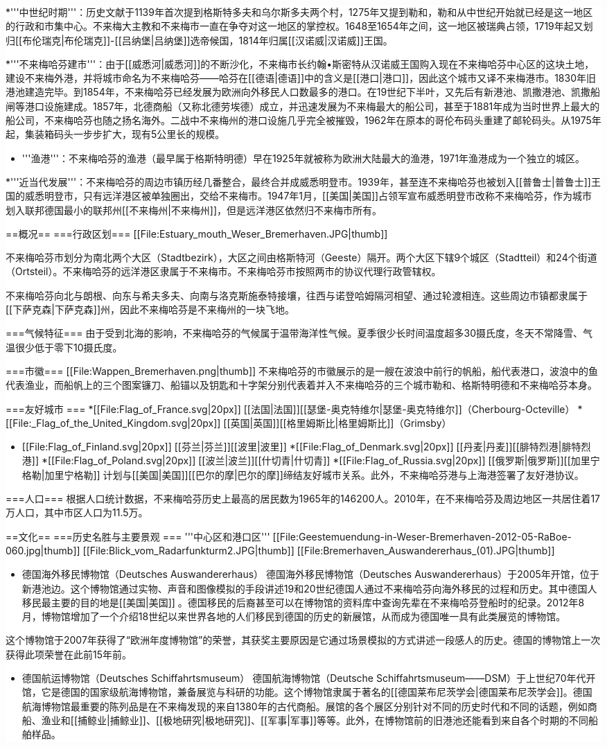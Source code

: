 *'''中世纪时期'''：历史文献于1139年首次提到格斯特多夫和乌尔斯多夫两个村，1275年又提到勒和，勒和从中世纪开始就已经是这一地区的行政和市集中心。不来梅大主教和不来梅市一直在争夺对这一地区的掌控权。1648至1654年之间，这一地区被瑞典占领，1719年起又划归[[布伦瑞克|布伦瑞克]]-[[吕纳堡|吕纳堡]]选帝候国，1814年归属[[汉诺威|汉诺威]]王国。

*'''不来梅哈芬建市'''：由于[[威悉河|威悉河]]的不断沙化，不来梅市长约翰•斯密特从汉诺威王国购入现在不来梅哈芬中心区的这块土地，建设不来梅外港，并将城市命名为不来梅哈芬——哈芬在[[德语|德语]]中的含义是[[港口|港口]]，因此这个城市又译不来梅港市。1830年旧港池建造完毕。到1854年，不来梅哈芬已经发展为欧洲向外移民人口数最多的港口。在19世纪下半叶，又先后有新港池、凯撒港池、凯撒船闸等港口设施建成。1857年，北德商船（又称北德劳埃德）成立，并迅速发展为不来梅最大的船公司，甚至于1881年成为当时世界上最大的船公司，不来梅哈芬也随之扬名海外。二战中不来梅州的港口设施几乎完全被摧毁，1962年在原本的哥伦布码头重建了邮轮码头。从1975年起，集装箱码头一步步扩大，现有5公里长的规模。

* '''渔港'''：不来梅哈芬的渔港（最早属于格斯特明德）早在1925年就被称为欧洲大陆最大的渔港，1971年渔港成为一个独立的城区。

*'''近当代发展'''：不来梅哈芬的周边市镇历经几番整合，最终合并成威悉明登市。1939年，甚至连不来梅哈芬也被划入[[普鲁士|普鲁士]]王国的威悉明登市，只有远洋港区被单独圈出，交给不来梅市。1947年1月，[[美国|美国]]占领军宣布威悉明登市改称不来梅哈芬，作为城市划入联邦德国最小的联邦州[[不来梅州|不来梅州]]，但是远洋港区依然归不来梅市所有。

==概况==
===行政区划===
[[File:Estuary_mouth_Weser_Bremerhaven.JPG|thumb]]

不来梅哈芬市划分为南北两个大区（Stadtbezirk），大区之间由格斯特河（Geeste）隔开。两个大区下辖9个城区（Stadtteil）和24个街道（Ortsteil）。不来梅哈芬的远洋港区隶属于不来梅市。不来梅哈芬市按照两市的协议代理行政管辖权。

不来梅哈芬向北与朗根、向东与希夫多夫、向南与洛克斯施泰特接壤，往西与诺登哈姆隔河相望、通过轮渡相连。这些周边市镇都隶属于[[下萨克森|下萨克森]]州，因此不来梅哈芬是不来梅州的一块飞地。

===气候特征===
由于受到北海的影响，不来梅哈芬的气候属于温带海洋性气候。夏季很少长时间温度超多30摄氏度，冬天不常降雪、气温很少低于零下10摄氏度。

===市徽===
[[File:Wappen_Bremerhaven.png|thumb]]
不来梅哈芬的市徽展示的是一艘在波浪中前行的帆船，船代表港口，波浪中的鱼代表渔业，而船帆上的三个图案镰刀、船锚以及钥匙和十字架分别代表着并入不来梅哈芬的三个城市勒和、格斯特明德和不来梅哈芬本身。

===友好城市 ===
*[[File:Flag_of_France.svg|20px]] [[法国|法国]][[瑟堡-奥克特维尔|瑟堡-奥克特维尔]]（Cherbourg-Octeville）
*[[File:_Flag_of_the_United_Kingdom.svg|20px]] [[英国|英国]][[格里姆斯比|格里姆斯比]]（Grimsby）
* [[File:Flag_of_Finland.svg|20px]] [[芬兰|芬兰]][[波里|波里]]
*[[File:Flag_of_Denmark.svg|20px]] [[丹麦|丹麦]][[腓特烈港|腓特烈港]]
*[[File:Flag_of_Poland.svg|20px]] [[波兰|波兰]][[什切青|什切青]]
*[[File:Flag_of_Russia.svg|20px]] [[俄罗斯|俄罗斯]][[加里宁格勒|加里宁格勒]]
计划与[[美国|美国]][[巴尔的摩|巴尔的摩]]缔结友好城市关系。此外，不来梅哈芬港与上海港签署了友好港协议。

===人口===
根据人口统计数据，不来梅哈芬历史上最高的居民数为1965年的146200人。2010年，在不来梅哈芬及周边地区一共居住着17万人口，其中市区人口为11.5万。

==文化==
===历史名胜与主要景观 ===
'''中心区和港口区'''
[[File:Geestemuendung-in-Weser-Bremerhaven-2012-05-RaBoe-060.jpg|thumb]]
[[File:Blick_vom_Radarfunkturm2.JPG|thumb]]
[[File:Bremerhaven_Auswandererhaus_(01).JPG|thumb]]

* 德国海外移民博物馆（Deutsches Auswandererhaus）
德国海外移民博物馆（Deutsches Auswandererhaus）于2005年开馆，位于新港池边。这个博物馆通过实物、声音和图像模拟的手段讲述19和20世纪德国人通过不来梅哈芬向海外移民的过程和历史。其中德国人移民最主要的目的地是[[美国|美国]]
。德国移民的后裔甚至可以在博物馆的资料库中查询先辈在不来梅哈芬登船时的纪录。2012年8月，博物馆增加了一个介绍18世纪以来世界各地的人们移民到德国的历史的新展馆，从而成为德国唯一具有此类展览的博物馆。

这个博物馆于2007年获得了“欧洲年度博物馆”的荣誉，其获奖主要原因是它通过场景模拟的方式讲述一段感人的历史。德国的博物馆上一次获得此项荣誉在此前15年前。

* 德国航运博物馆（Deutsches Schiffahrtsmuseum）
德国航海博物馆（Deutsche Schiffahrtsmuseum——DSM）于上世纪70年代开馆，它是德国的国家级航海博物馆，兼备展览与科研的功能。这个博物馆隶属于著名的[[德国莱布尼茨学会|德国莱布尼茨学会]]。德国航海博物馆最重要的陈列品是在不来梅发现的来自1380年的古代商船。展馆的各个展区分别针对不同的历史时代和不同的话题，例如商船、渔业和[[捕鲸业|捕鲸业]]、[[极地研究|极地研究]]、[[军事|军事]]等等。此外，在博物馆前的旧港池还能看到来自各个时期的不同船舶样品。
